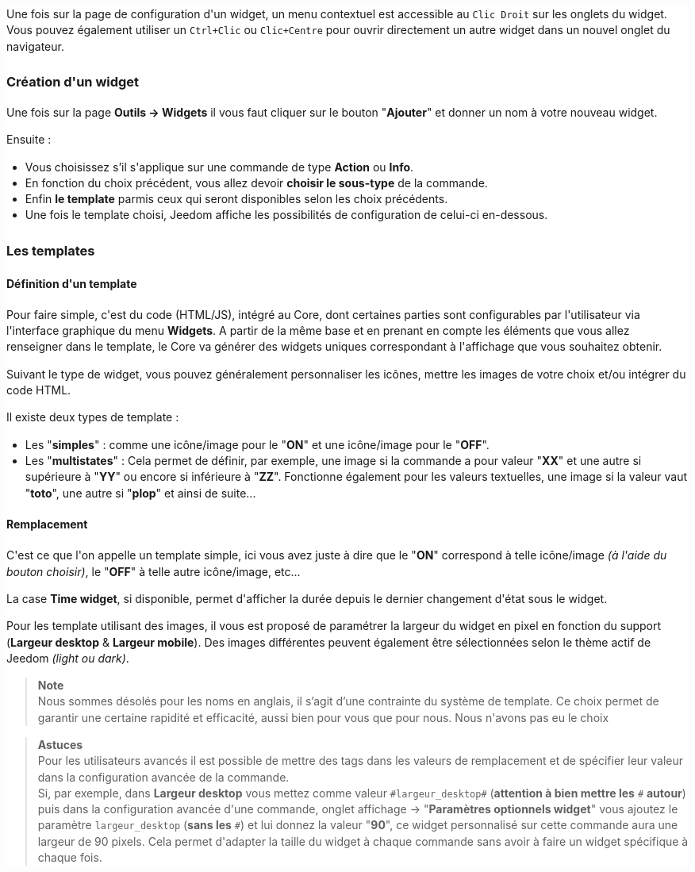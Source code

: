 Une fois sur la page de configuration d'un widget, un menu contextuel est accessible au `Clic Droit` sur les onglets du widget. Vous pouvez également utiliser un `Ctrl+Clic` ou `Clic+Centre` pour ouvrir directement un autre widget dans un nouvel onglet du navigateur.

### Création d'un widget

Une fois sur la page **Outils → Widgets** il vous faut cliquer sur le bouton "**Ajouter**" et donner un nom à votre nouveau widget.

Ensuite :
- Vous choisissez s’il s'applique sur une commande de type **Action** ou **Info**.
- En fonction du choix précédent, vous allez devoir **choisir le sous-type** de la commande.
- Enfin **le template** parmis ceux qui seront disponibles selon les choix précédents.
- Une fois le template choisi, Jeedom affiche les possibilités de configuration de celui-ci en-dessous.

### Les templates

#### Définition d'un template

Pour faire simple, c'est du code (HTML/JS), intégré au Core, dont certaines parties sont configurables par l'utilisateur via l'interface graphique du menu **Widgets**. A partir de la même base et en prenant en compte les éléments que vous allez renseigner dans le template, le Core va générer des widgets uniques correspondant à l'affichage que vous souhaitez obtenir.

Suivant le type de widget, vous pouvez généralement personnaliser les icônes, mettre les images de votre choix et/ou intégrer du code HTML.

Il existe deux types de template :

- Les "**simples**" : comme une icône/image pour le "**ON**" et une icône/image pour le "**OFF**".
- Les "**multistates**" : Cela permet de définir, par exemple, une image si la commande a pour valeur "**XX**" et une autre si supérieure à "**YY**" ou encore si inférieure à "**ZZ**". Fonctionne également pour les valeurs textuelles, une image si la valeur vaut "**toto**", une autre si "**plop**" et ainsi de suite...

#### Remplacement

C'est ce que l'on appelle un template simple, ici vous avez juste à dire que le "**ON**" correspond à telle icône/image *(à l'aide du bouton choisir)*, le "**OFF**" à telle autre icône/image, etc...      

La case **Time widget**, si disponible, permet d'afficher la durée depuis le dernier changement d'état sous le widget.

Pour les template utilisant des images, il vous est proposé de paramétrer la largeur du widget en pixel en fonction du support (**Largeur desktop** & **Largeur mobile**). Des images différentes peuvent également être sélectionnées selon le thème actif de Jeedom *(light ou dark)*.

>**Note**     
>Nous sommes désolés pour les noms en anglais, il s’agit d’une contrainte du système de template. Ce choix permet de garantir une certaine rapidité et efficacité, aussi bien pour vous que pour nous. Nous n'avons pas eu le choix

>**Astuces**     
>Pour les utilisateurs avancés il est possible de mettre des tags dans les valeurs de remplacement et de spécifier leur valeur dans la configuration avancée de la commande.    
>Si, par exemple, dans **Largeur desktop** vous mettez comme valeur `#largeur_desktop#` (**attention à bien mettre les** `#` **autour**) puis dans la configuration avancée d'une commande, onglet affichage → "**Paramètres optionnels widget**" vous ajoutez le paramètre `largeur_desktop` (**sans les** `#`) et lui donnez la valeur "**90**", ce widget personnalisé sur cette commande aura une largeur de 90 pixels. Cela permet d'adapter la taille du widget à chaque commande sans avoir à  faire un widget spécifique à chaque fois.
